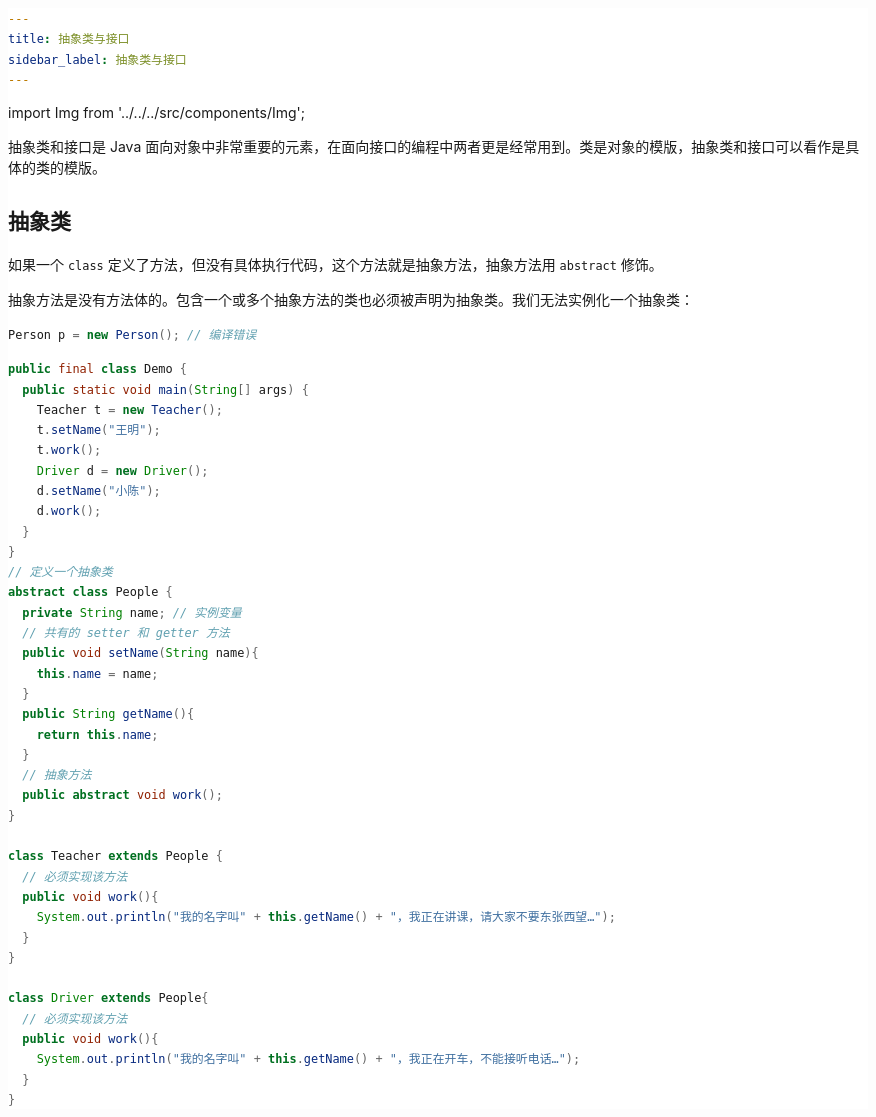 ```yaml
---
title: 抽象类与接口
sidebar_label: 抽象类与接口
---
```


import Img from '../../../src/components/Img';

抽象类和接口是 Java 面向对象中非常重要的元素，在面向接口的编程中两者更是经常用到。类是对象的模版，抽象类和接口可以看作是具体的类的模版。

## 抽象类

如果一个 `class` 定义了方法，但没有具体执行代码，这个方法就是抽象方法，抽象方法用 `abstract` 修饰。

抽象方法是没有方法体的。包含一个或多个抽象方法的类也必须被声明为抽象类。我们无法实例化一个抽象类：

```java
Person p = new Person(); // 编译错误
```

```java
public final class Demo {
  public static void main(String[] args) {
    Teacher t = new Teacher();
    t.setName("王明");
    t.work();
    Driver d = new Driver();
    d.setName("小陈");
    d.work();
  }
}
// 定义一个抽象类
abstract class People {
  private String name; // 实例变量
  // 共有的 setter 和 getter 方法
  public void setName(String name){
    this.name = name;
  }
  public String getName(){
    return this.name;
  }
  // 抽象方法
  public abstract void work();
}

class Teacher extends People {
  // 必须实现该方法
  public void work(){
    System.out.println("我的名字叫" + this.getName() + "，我正在讲课，请大家不要东张西望…");
  }
}

class Driver extends People{
  // 必须实现该方法
  public void work(){
    System.out.println("我的名字叫" + this.getName() + "，我正在开车，不能接听电话…");
  }
}
```
